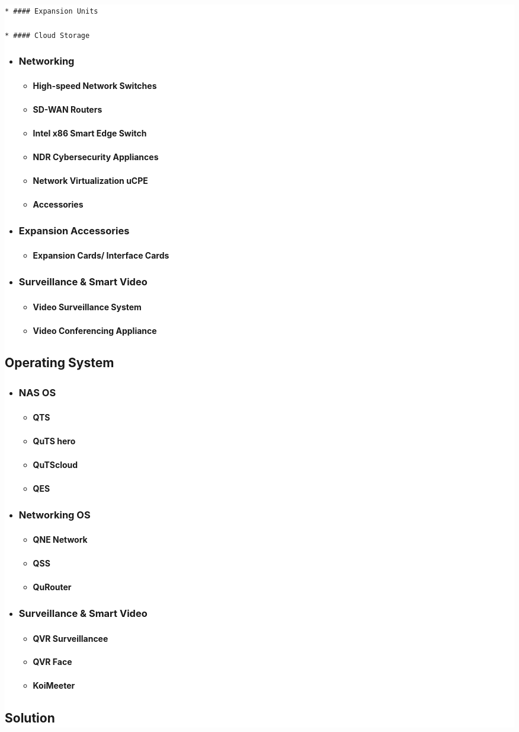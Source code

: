     * #### Expansion Units
        
    * #### Cloud Storage
        

* ### Networking
    
    * #### High-speed Network Switches
        
    * #### SD-WAN Routers
        
    * #### Intel x86 Smart Edge Switch
        
    * #### NDR Cybersecurity Appliances
        
    * #### Network Virtualization uCPE
        
    * #### Accessories
        

* ### Expansion Accessories
    
    * #### Expansion Cards/ Interface Cards
        

* ### Surveillance & Smart Video
    
    * #### Video Surveillance System
        
    * #### Video Conferencing Appliance
        

Operating System
----------------

* ### NAS OS
    
    * #### QTS
        
    * #### QuTS hero
        
    * #### QuTScloud
        
    * #### QES
        

* ### Networking OS
    
    * #### QNE Network
        
    * #### QSS
        
    * #### QuRouter
        

* ### Surveillance & Smart Video
    
    * #### QVR Surveillancee
        
    * #### QVR Face
        
    * #### KoiMeeter
        

Solution
--------
